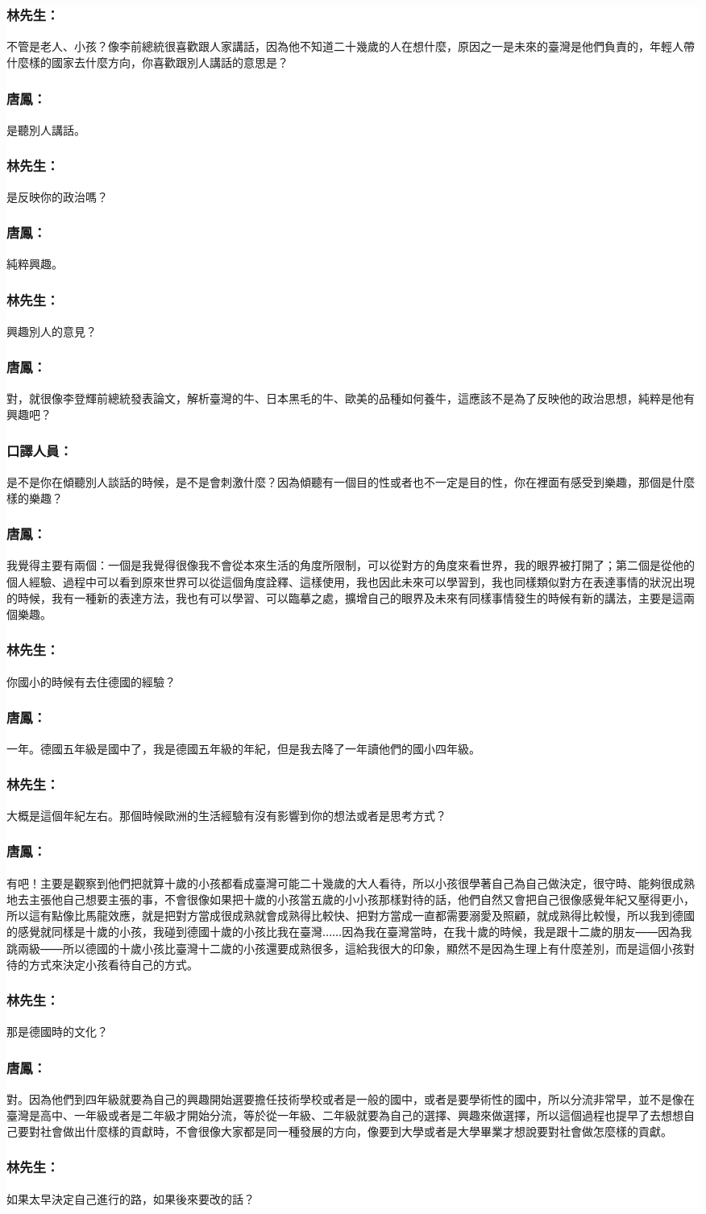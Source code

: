 ### 林先生：
不管是老人、小孩？像李前總統很喜歡跟人家講話，因為他不知道二十幾歲的人在想什麼，原因之一是未來的臺灣是他們負責的，年輕人帶什麼樣的國家去什麼方向，你喜歡跟別人講話的意思是？

### 唐鳳：
是聽別人講話。

### 林先生：
是反映你的政治嗎？

### 唐鳳：
純粹興趣。

### 林先生：
興趣別人的意見？

### 唐鳳：
對，就很像李登輝前總統發表論文，解析臺灣的牛、日本黑毛的牛、歐美的品種如何養牛，這應該不是為了反映他的政治思想，純粹是他有興趣吧？

### 口譯人員：
是不是你在傾聽別人談話的時候，是不是會刺激什麼？因為傾聽有一個目的性或者也不一定是目的性，你在裡面有感受到樂趣，那個是什麼樣的樂趣？

### 唐鳳：
我覺得主要有兩個：一個是我覺得很像我不會從本來生活的角度所限制，可以從對方的角度來看世界，我的眼界被打開了；第二個是從他的個人經驗、過程中可以看到原來世界可以從這個角度詮釋、這樣使用，我也因此未來可以學習到，我也同樣類似對方在表達事情的狀況出現的時候，我有一種新的表達方法，我也有可以學習、可以臨摹之處，擴增自己的眼界及未來有同樣事情發生的時候有新的講法，主要是這兩個樂趣。

### 林先生：
你國小的時候有去住德國的經驗？

### 唐鳳：
一年。德國五年級是國中了，我是德國五年級的年紀，但是我去降了一年讀他們的國小四年級。

### 林先生：
大概是這個年紀左右。那個時候歐洲的生活經驗有沒有影響到你的想法或者是思考方式？

### 唐鳳：
有吧！主要是觀察到他們把就算十歲的小孩都看成臺灣可能二十幾歲的大人看待，所以小孩很學著自己為自己做決定，很守時、能夠很成熟地去主張他自己想要主張的事，不會很像如果把十歲的小孩當五歲的小小孩那樣對待的話，他們自然又會把自己很像感覺年紀又壓得更小，所以這有點像比馬龍效應，就是把對方當成很成熟就會成熟得比較快、把對方當成一直都需要溺愛及照顧，就成熟得比較慢，所以我到德國的感覺就同樣是十歲的小孩，我碰到德國十歲的小孩比我在臺灣……因為我在臺灣當時，在我十歲的時候，我是跟十二歲的朋友——因為我跳兩級——所以德國的十歲小孩比臺灣十二歲的小孩還要成熟很多，這給我很大的印象，顯然不是因為生理上有什麼差別，而是這個小孩對待的方式來決定小孩看待自己的方式。

### 林先生：
那是德國時的文化？

### 唐鳳：
對。因為他們到四年級就要為自己的興趣開始選要擔任技術學校或者是一般的國中，或者是要學術性的國中，所以分流非常早，並不是像在臺灣是高中、一年級或者是二年級才開始分流，等於從一年級、二年級就要為自己的選擇、興趣來做選擇，所以這個過程也提早了去想想自己要對社會做出什麼樣的貢獻時，不會很像大家都是同一種發展的方向，像要到大學或者是大學畢業才想說要對社會做怎麼樣的貢獻。

### 林先生：
如果太早決定自己進行的路，如果後來要改的話？
